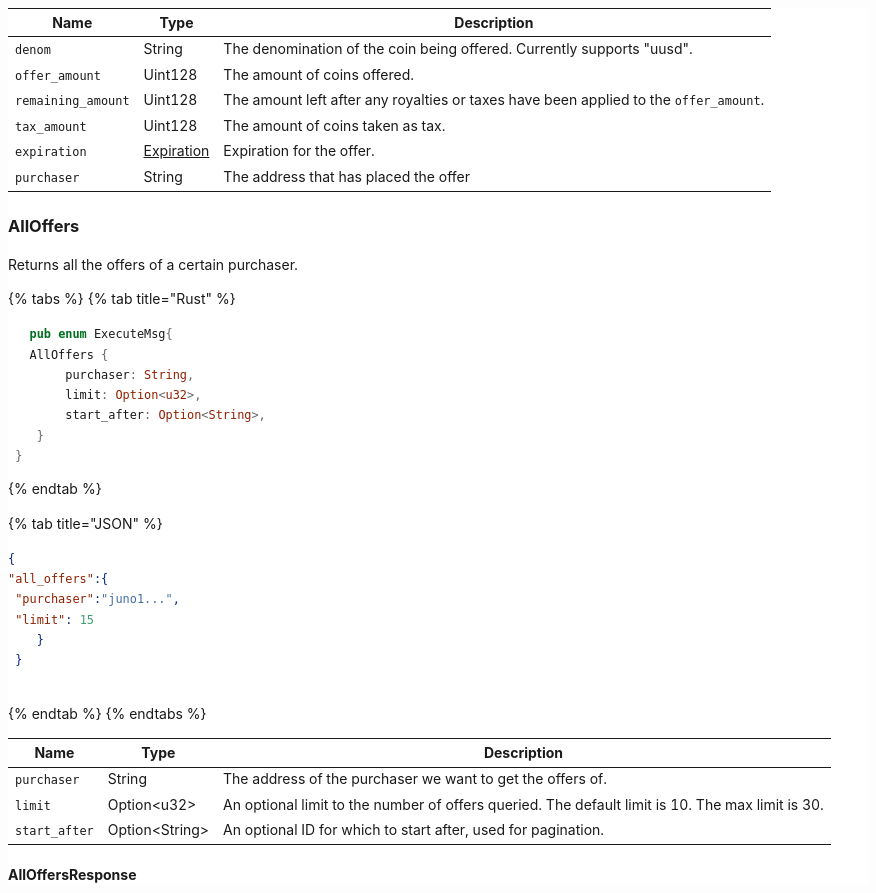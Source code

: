 
| Name               | Type                                           | Description                                                                           |
| ------------------ | ---------------------------------------------- | ------------------------------------------------------------------------------------- |
| `denom`            | String                                         | The denomination of the coin being offered. Currently supports "uusd".                |
| `offer_amount`     | Uint128                                        | The amount of coins offered.                                                          |
| `remaining_amount` | Uint128                                        | The amount left after any royalties or taxes have been applied to the `offer_amount`. |
| `tax_amount`       | Uint128                                        | The amount of coins taken as tax.                                                     |
| `expiration`       | [Expiration](../../common-types/expiration.md) | Expiration for the offer.                                                             |
| `purchaser`        | String                                         | The address that has placed the offer                                                 |

### AllOffers

Returns all the offers of a certain purchaser.

{% tabs %}
{% tab title="Rust" %}
```rust
   pub enum ExecuteMsg{
   AllOffers {
        purchaser: String,
        limit: Option<u32>,
        start_after: Option<String>,
    }
 } 
```
{% endtab %}

{% tab title="JSON" %}
```json
{
"all_offers":{
 "purchaser":"juno1...",
 "limit": 15
    }
 }
  
```
{% endtab %}
{% endtabs %}

| Name          | Type            | Description                                                                                      |
| ------------- | --------------- | ------------------------------------------------------------------------------------------------ |
| `purchaser`   | String          | The address of the purchaser we want to get the offers of.                                       |
| `limit`       | Option\<u32>    | An optional limit to the number of offers queried. The default limit is 10. The max limit is 30. |
| `start_after` | Option\<String> | An optional ID for which to start after, used for pagination.                                    |

#### AllOffersResponse

